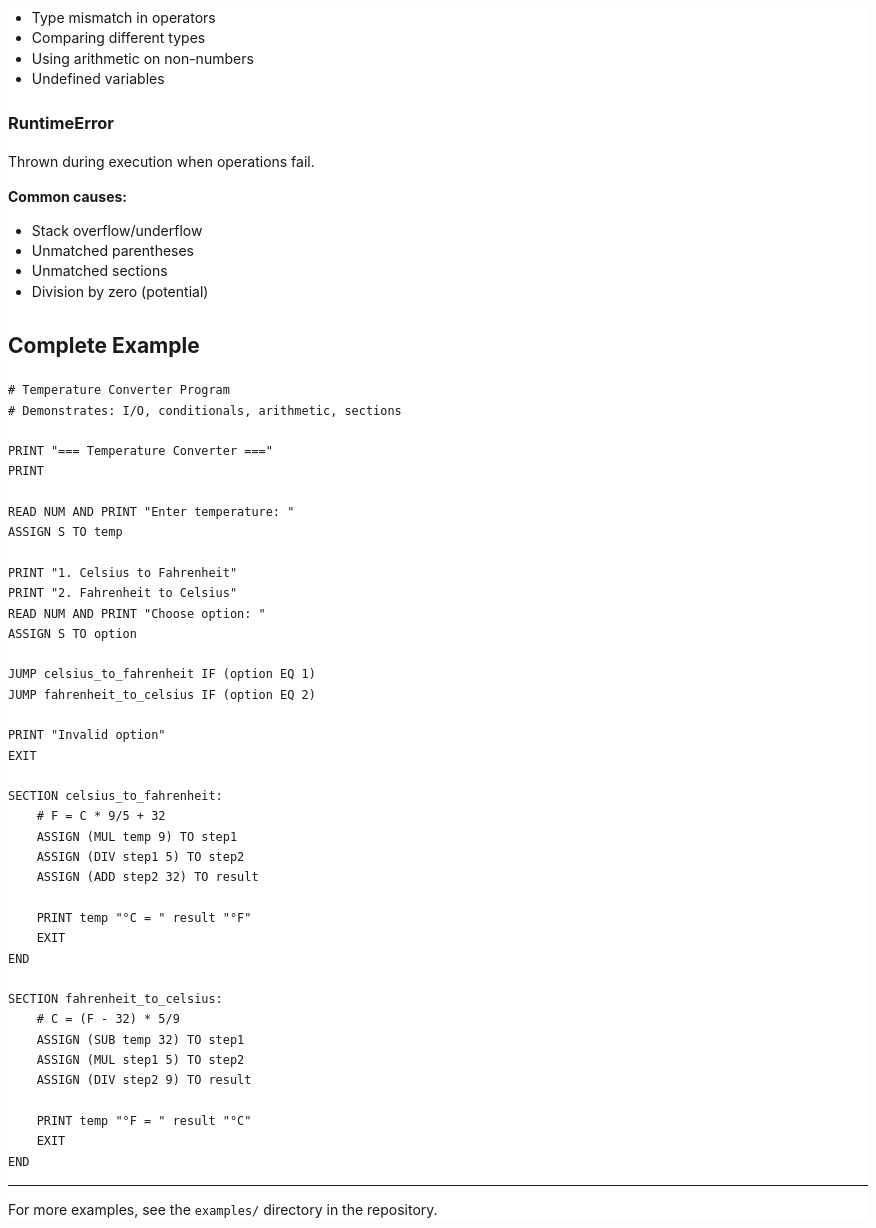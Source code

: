 - Type mismatch in operators
- Comparing different types
- Using arithmetic on non-numbers
- Undefined variables

### RuntimeError

Thrown during execution when operations fail.

**Common causes:**

- Stack overflow/underflow
- Unmatched parentheses
- Unmatched sections
- Division by zero (potential)

## Complete Example

```basic
# Temperature Converter Program
# Demonstrates: I/O, conditionals, arithmetic, sections

PRINT "=== Temperature Converter ==="
PRINT

READ NUM AND PRINT "Enter temperature: "
ASSIGN S TO temp

PRINT "1. Celsius to Fahrenheit"
PRINT "2. Fahrenheit to Celsius"
READ NUM AND PRINT "Choose option: "
ASSIGN S TO option

JUMP celsius_to_fahrenheit IF (option EQ 1)
JUMP fahrenheit_to_celsius IF (option EQ 2)

PRINT "Invalid option"
EXIT

SECTION celsius_to_fahrenheit:
    # F = C * 9/5 + 32
    ASSIGN (MUL temp 9) TO step1
    ASSIGN (DIV step1 5) TO step2
    ASSIGN (ADD step2 32) TO result
    
    PRINT temp "°C = " result "°F"
    EXIT
END

SECTION fahrenheit_to_celsius:
    # C = (F - 32) * 5/9
    ASSIGN (SUB temp 32) TO step1
    ASSIGN (MUL step1 5) TO step2
    ASSIGN (DIV step2 9) TO result
    
    PRINT temp "°F = " result "°C"
    EXIT
END
```

---

For more examples, see the `examples/` directory in the repository.
